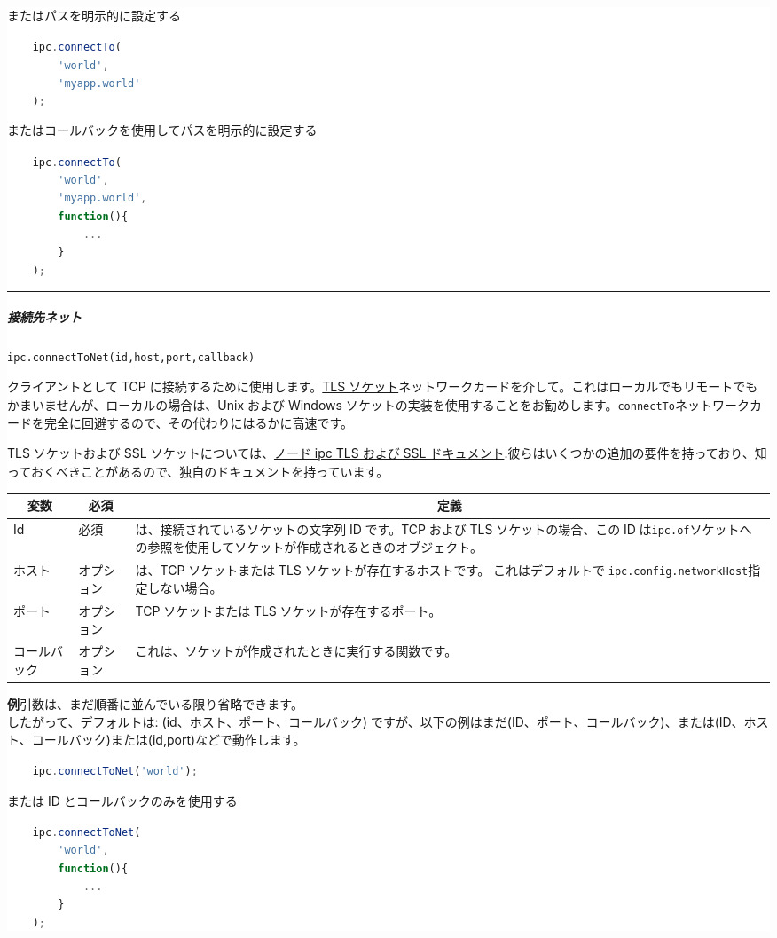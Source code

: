 またはパスを明示的に設定する

```javascript
    ipc.connectTo(
        'world',
        'myapp.world'
    );
```

またはコールバックを使用してパスを明示的に設定する

```javascript
    ipc.connectTo(
        'world',
        'myapp.world',
        function(){
            ...
        }
    );
```

* * *

##### 接続先ネット

`ipc.connectToNet(id,host,port,callback)`  

クライアントとして TCP に接続するために使用します。[TLS ソケット](https://github.com/RIAEvangelist/node-ipc/tree/master/example/TLSSocket)ネットワークカードを介して。これはローカルでもリモートでもかまいませんが、ローカルの場合は、Unix および Windows ソケットの実装を使用することをお勧めします。`connectTo`ネットワークカードを完全に回避するので、その代わりにはるかに高速です。

TLS ソケットおよび SSL ソケットについては、[ノード ipc TLS および SSL ドキュメント](https://github.com/RIAEvangelist/node-ipc/tree/master/example/TLSSocket).彼らはいくつかの追加の要件を持っており、知っておくべきことがあるので、独自のドキュメントを持っています。

| 変数     | 必須    | 定義                                                                                           |
| ------ | ----- | -------------------------------------------------------------------------------------------- |
| Id     | 必須    | は、接続されているソケットの文字列 ID です。TCP および TLS ソケットの場合、この ID は`ipc.of`ソケットへの参照を使用してソケットが作成されるときのオブジェクト。 |
| ホスト    | オプション | は、TCP ソケットまたは TLS ソケットが存在するホストです。 これはデフォルトで `ipc.config.networkHost`指定しない場合。                 |
| ポート    | オプション | TCP ソケットまたは TLS ソケットが存在するポート。                                                                |
| コールバック | オプション | これは、ソケットが作成されたときに実行する関数です。                                                                   |

**例**引数は、まだ順番に並んでいる限り省略できます。  
したがって、デフォルトは: (id、ホスト、ポート、コールバック) ですが、以下の例はまだ(ID、ポート、コールバック)、または(ID、ホスト、コールバック)または(id,port)などで動作します。

```javascript
    ipc.connectToNet('world');
```

または ID とコールバックのみを使用する

```javascript
    ipc.connectToNet(
        'world',
        function(){
            ...
        }
    );
```
